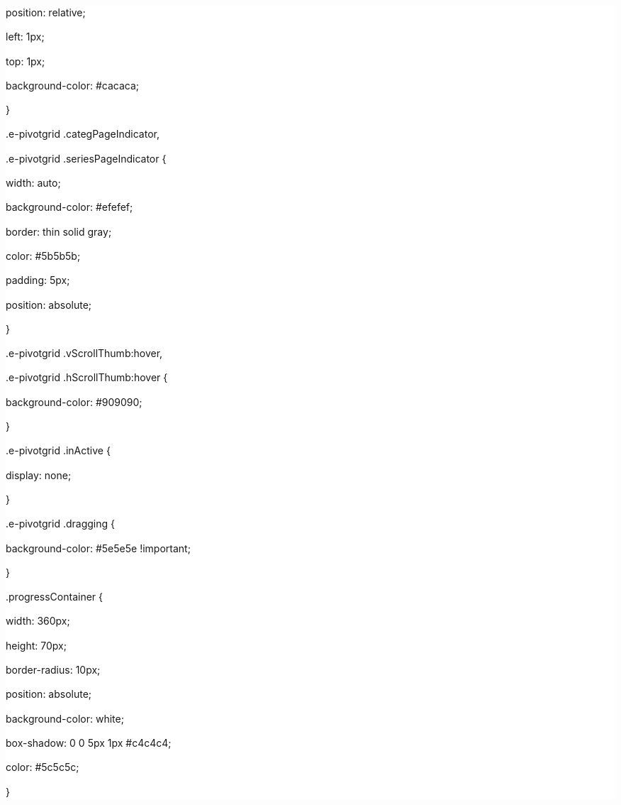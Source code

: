   position: relative;

  left: 1px;

  top: 1px;

  background-color: #cacaca;

}

.e-pivotgrid .categPageIndicator,

.e-pivotgrid .seriesPageIndicator {

  width: auto;

  background-color: #efefef;

  border: thin solid gray;

  color: #5b5b5b;

  padding: 5px;

  position: absolute;

}

.e-pivotgrid .vScrollThumb:hover,

.e-pivotgrid .hScrollThumb:hover {

  background-color: #909090;

}

.e-pivotgrid .inActive {

  display: none;

}

.e-pivotgrid .dragging {

  background-color: #5e5e5e !important;

}

.progressContainer {

  width: 360px;

  height: 70px;

  border-radius: 10px;

  position: absolute;

  background-color: white;

  box-shadow: 0 0 5px 1px #c4c4c4;

  color: #5c5c5c;

}
